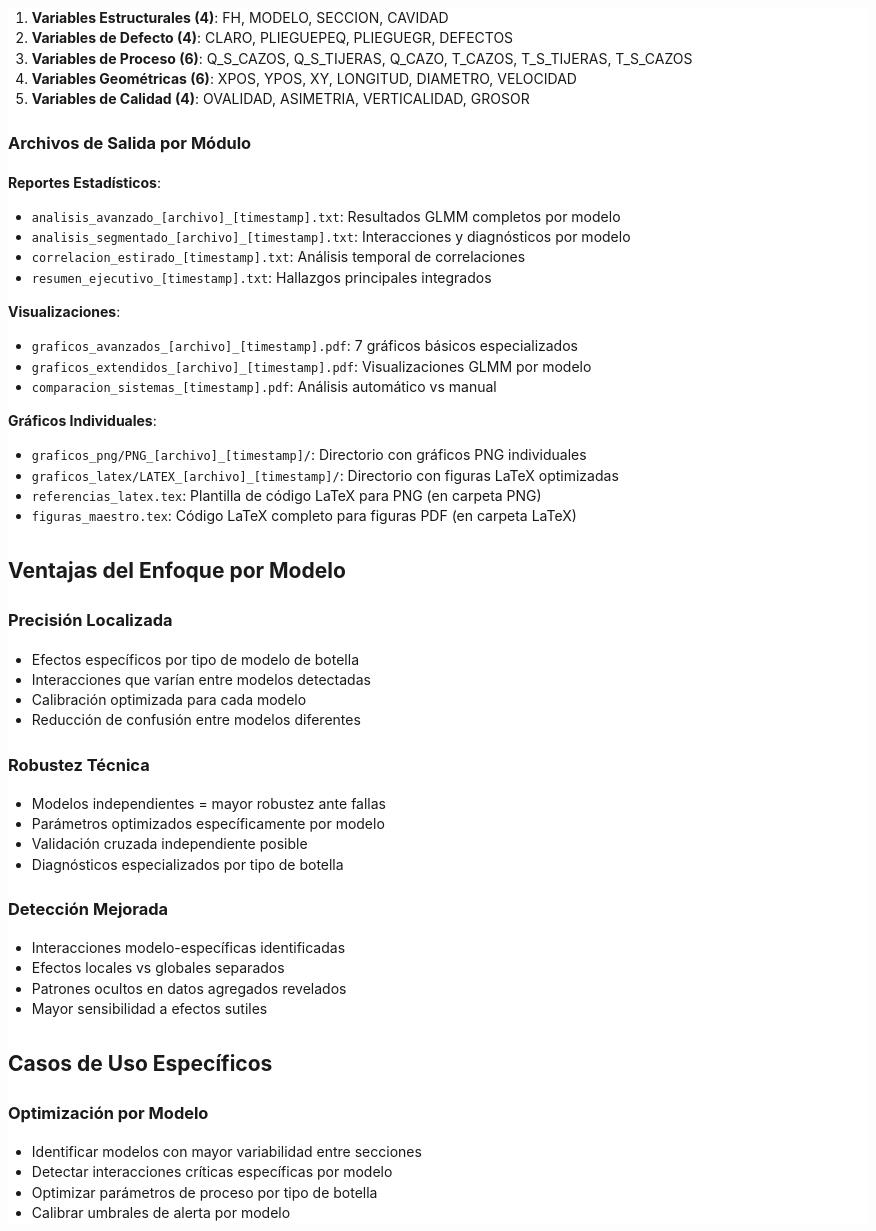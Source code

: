 1. **Variables Estructurales (4)**: FH, MODELO, SECCION, CAVIDAD
2. **Variables de Defecto (4)**: CLARO, PLIEGUEPEQ, PLIEGUEGR, DEFECTOS  
3. **Variables de Proceso (6)**: Q_S_CAZOS, Q_S_TIJERAS, Q_CAZO, T_CAZOS, T_S_TIJERAS, T_S_CAZOS
4. **Variables Geométricas (6)**: XPOS, YPOS, XY, LONGITUD, DIAMETRO, VELOCIDAD
5. **Variables de Calidad (4)**: OVALIDAD, ASIMETRIA, VERTICALIDAD, GROSOR

### Archivos de Salida por Módulo

**Reportes Estadísticos**:
- `analisis_avanzado_[archivo]_[timestamp].txt`: Resultados GLMM completos por modelo
- `analisis_segmentado_[archivo]_[timestamp].txt`: Interacciones y diagnósticos por modelo  
- `correlacion_estirado_[timestamp].txt`: Análisis temporal de correlaciones
- `resumen_ejecutivo_[timestamp].txt`: Hallazgos principales integrados

**Visualizaciones**:
- `graficos_avanzados_[archivo]_[timestamp].pdf`: 7 gráficos básicos especializados
- `graficos_extendidos_[archivo]_[timestamp].pdf`: Visualizaciones GLMM por modelo
- `comparacion_sistemas_[timestamp].pdf`: Análisis automático vs manual

**Gráficos Individuales**:
- `graficos_png/PNG_[archivo]_[timestamp]/`: Directorio con gráficos PNG individuales
- `graficos_latex/LATEX_[archivo]_[timestamp]/`: Directorio con figuras LaTeX optimizadas
- `referencias_latex.tex`: Plantilla de código LaTeX para PNG (en carpeta PNG)
- `figuras_maestro.tex`: Código LaTeX completo para figuras PDF (en carpeta LaTeX)

## Ventajas del Enfoque por Modelo

### Precisión Localizada
- Efectos específicos por tipo de modelo de botella
- Interacciones que varían entre modelos detectadas  
- Calibración optimizada para cada modelo
- Reducción de confusión entre modelos diferentes

### Robustez Técnica
- Modelos independientes = mayor robustez ante fallas
- Parámetros optimizados específicamente por modelo
- Validación cruzada independiente posible
- Diagnósticos especializados por tipo de botella

### Detección Mejorada
- Interacciones modelo-específicas identificadas
- Efectos locales vs globales separados
- Patrones ocultos en datos agregados revelados
- Mayor sensibilidad a efectos sutiles

## Casos de Uso Específicos

### Optimización por Modelo
- Identificar modelos con mayor variabilidad entre secciones
- Detectar interacciones críticas específicas por modelo  
- Optimizar parámetros de proceso por tipo de botella
- Calibrar umbrales de alerta por modelo
